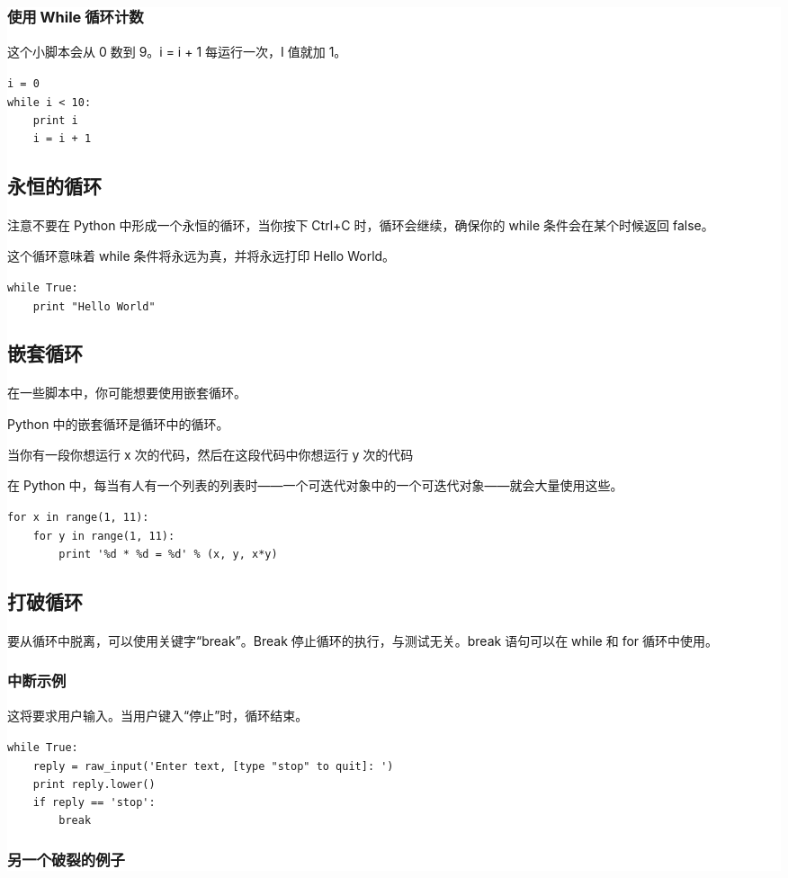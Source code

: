### 使用 While 循环计数

这个小脚本会从 0 数到 9。i = i + 1 每运行一次，I 值就加 1。

```
i = 0
while i < 10:
    print i
    i = i + 1
```

## 永恒的循环

注意不要在 Python 中形成一个永恒的循环，当你按下 Ctrl+C 时，循环会继续，确保你的 while 条件会在某个时候返回 false。

这个循环意味着 while 条件将永远为真，并将永远打印 Hello World。

```
while True:
    print "Hello World" 
```

## 嵌套循环

在一些脚本中，你可能想要使用嵌套循环。

Python 中的嵌套循环是循环中的循环。

当你有一段你想运行 x 次的代码，然后在这段代码中你想运行 y 次的代码

在 Python 中，每当有人有一个列表的列表时——一个可迭代对象中的一个可迭代对象——就会大量使用这些。

```
for x in range(1, 11):
    for y in range(1, 11):
        print '%d * %d = %d' % (x, y, x*y) 
```

## 打破循环

要从循环中脱离，可以使用关键字“break”。Break 停止循环的执行，与测试无关。break 语句可以在 while 和 for 循环中使用。

### 中断示例

这将要求用户输入。当用户键入“停止”时，循环结束。

```
while True:
    reply = raw_input('Enter text, [type "stop" to quit]: ')
    print reply.lower()
    if reply == 'stop':
        break 
```

### 另一个破裂的例子
